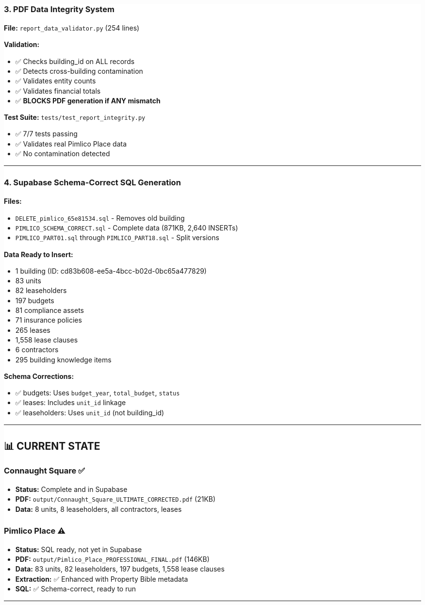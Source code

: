 
### 3. **PDF Data Integrity System**

**File:** `report_data_validator.py` (254 lines)

**Validation:**
- ✅ Checks building_id on ALL records
- ✅ Detects cross-building contamination
- ✅ Validates entity counts
- ✅ Validates financial totals
- ✅ **BLOCKS PDF generation if ANY mismatch**

**Test Suite:** `tests/test_report_integrity.py`
- ✅ 7/7 tests passing
- ✅ Validates real Pimlico Place data
- ✅ No contamination detected

---

### 4. **Supabase Schema-Correct SQL Generation**

**Files:**
- `DELETE_pimlico_65e81534.sql` - Removes old building
- `PIMLICO_SCHEMA_CORRECT.sql` - Complete data (871KB, 2,640 INSERTs)
- `PIMLICO_PART01.sql` through `PIMLICO_PART18.sql` - Split versions

**Data Ready to Insert:**
- 1 building (ID: cd83b608-ee5a-4bcc-b02d-0bc65a477829)
- 83 units
- 82 leaseholders
- 197 budgets
- 81 compliance assets
- 71 insurance policies
- 265 leases
- 1,558 lease clauses
- 6 contractors
- 295 building knowledge items

**Schema Corrections:**
- ✅ budgets: Uses `budget_year`, `total_budget`, `status`
- ✅ leases: Includes `unit_id` linkage
- ✅ leaseholders: Uses `unit_id` (not building_id)

---

## 📊 CURRENT STATE

### **Connaught Square** ✅
- **Status:** Complete and in Supabase
- **PDF:** `output/Connaught_Square_ULTIMATE_CORRECTED.pdf` (21KB)
- **Data:** 8 units, 8 leaseholders, all contractors, leases

### **Pimlico Place** ⚠️
- **Status:** SQL ready, not yet in Supabase
- **PDF:** `output/Pimlico_Place_PROFESSIONAL_FINAL.pdf` (146KB)
- **Data:** 83 units, 82 leaseholders, 197 budgets, 1,558 lease clauses
- **Extraction:** ✅ Enhanced with Property Bible metadata
- **SQL:** ✅ Schema-correct, ready to run

---